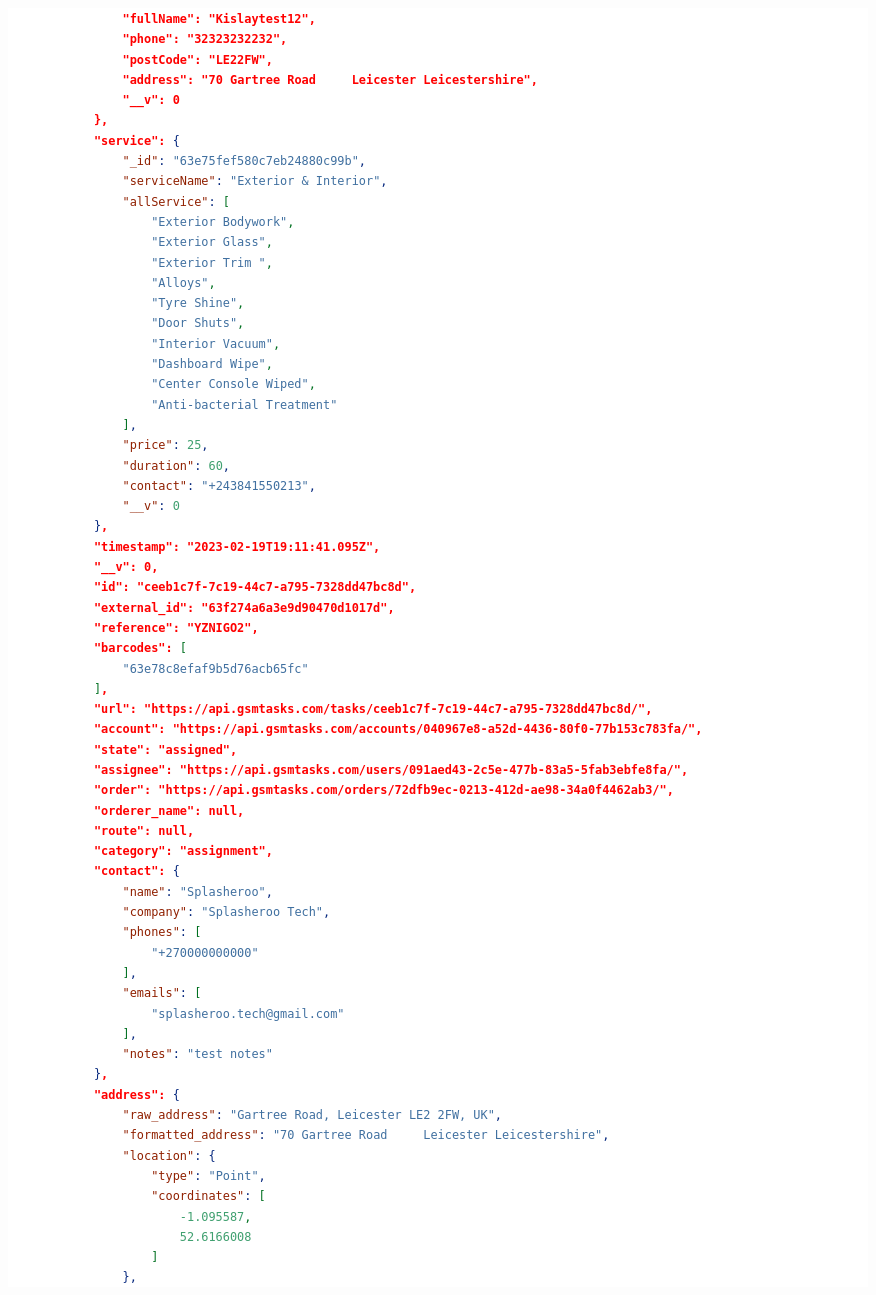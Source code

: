 ```json
                "fullName": "Kislaytest12",
                "phone": "32323232232",
                "postCode": "LE22FW",
                "address": "70 Gartree Road     Leicester Leicestershire",
                "__v": 0
            },
            "service": {
                "_id": "63e75fef580c7eb24880c99b",
                "serviceName": "Exterior & Interior",
                "allService": [
                    "Exterior Bodywork",
                    "Exterior Glass",
                    "Exterior Trim ",
                    "Alloys",
                    "Tyre Shine",
                    "Door Shuts",
                    "Interior Vacuum",
                    "Dashboard Wipe",
                    "Center Console Wiped",
                    "Anti-bacterial Treatment"
                ],
                "price": 25,
                "duration": 60,
                "contact": "+243841550213",
                "__v": 0
            },
            "timestamp": "2023-02-19T19:11:41.095Z",
            "__v": 0,
            "id": "ceeb1c7f-7c19-44c7-a795-7328dd47bc8d",
            "external_id": "63f274a6a3e9d90470d1017d",
            "reference": "YZNIGO2",
            "barcodes": [
                "63e78c8efaf9b5d76acb65fc"
            ],
            "url": "https://api.gsmtasks.com/tasks/ceeb1c7f-7c19-44c7-a795-7328dd47bc8d/",
            "account": "https://api.gsmtasks.com/accounts/040967e8-a52d-4436-80f0-77b153c783fa/",
            "state": "assigned",
            "assignee": "https://api.gsmtasks.com/users/091aed43-2c5e-477b-83a5-5fab3ebfe8fa/",
            "order": "https://api.gsmtasks.com/orders/72dfb9ec-0213-412d-ae98-34a0f4462ab3/",
            "orderer_name": null,
            "route": null,
            "category": "assignment",
            "contact": {
                "name": "Splasheroo",
                "company": "Splasheroo Tech",
                "phones": [
                    "+270000000000"
                ],
                "emails": [
                    "splasheroo.tech@gmail.com"
                ],
                "notes": "test notes"
            },
            "address": {
                "raw_address": "Gartree Road, Leicester LE2 2FW, UK",
                "formatted_address": "70 Gartree Road     Leicester Leicestershire",
                "location": {
                    "type": "Point",
                    "coordinates": [
                        -1.095587,
                        52.6166008
                    ]
                },
```